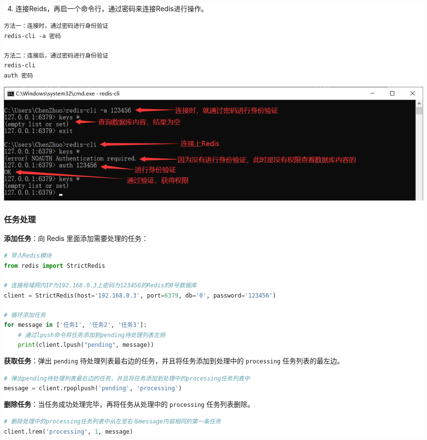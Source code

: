 4. 连接Reids，再启一个命令行，通过密码来连接Redis进行操作。

```
方法一：连接时，通过密码进行身份验证
redis-cli -a 密码

方法二：连接后，通过密码进行身份验证
redis-cli
auth 密码
```

![QQ截图20200917230443](image/QQ截图20200917230443.png)

### 任务处理

**添加任务**：向 Redis 里面添加需要处理的任务：

```python
# 导入Redis模块
from redis import StrictRedis

# 连接局域网内IP为192.168.0.3上密码为123456的Redis的0号数据库
client = StrictRedis(host='192.168.0.3', port=6379, db='0', password='123456')

# 循环添加任务
for message in ['任务1', '任务2', '任务3']:    
    # 通过lpush命令将任务添加到pending待处理列表左侧    
    print(client.lpush("pending", message))
```

**获取任务**：弹出 `pending` 待处理列表最右边的任务，并且将任务添加到处理中的 `processing` 任务列表的最左边。

```python
# 弹出pending待处理列表最右边的任务，并且将任务添加到处理中的processing任务列表中
message = client.rpoplpush('pending', 'processing')
```

**删除任务**：当任务成功处理完毕，再将任务从处理中的 `processing` 任务列表删除。

```python
# 删除处理中的processing任务列表中从左至右与message内容相同的第一条任务
client.lrem('processing', 1, message)
```
